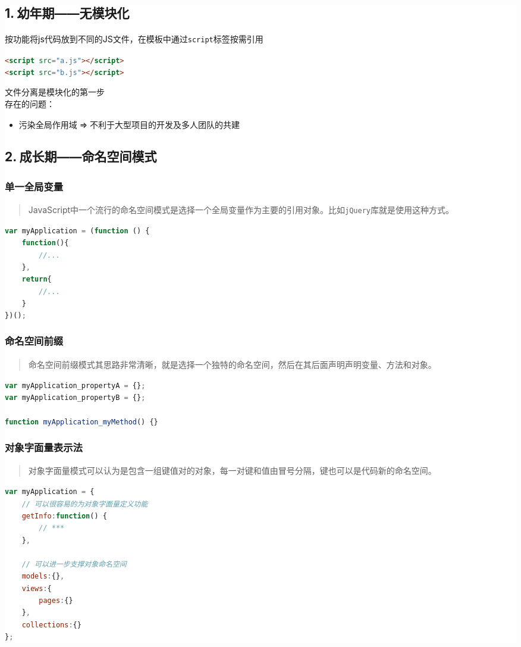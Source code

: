 ## 1. 幼年期——无模块化
按功能将js代码放到不同的JS文件，在模板中通过`script`标签按需引用
```html
<script src="a.js"></script>
<script src="b.js"></script>
```
文件分离是模块化的第一步    
存在的问题：
* 污染全局作用域 => 不利于大型项目的开发及多人团队的共建

## 2. 成长期——命名空间模式
### 单一全局变量
> JavaScript中一个流行的命名空间模式是选择一个全局变量作为主要的引用对象。比如`jQuery`库就是使用这种方式。
```js
var myApplication = (function () {
    function(){
        //...
    },
    return{
        //...
    }
})();
```

### 命名空间前缀
> 命名空间前缀模式其思路非常清晰，就是选择一个独特的命名空间，然后在其后面声明声明变量、方法和对象。
```js
var myApplication_propertyA = {};
var myApplication_propertyB = {};

function myApplication_myMethod() {}
```

### 对象字面量表示法
> 对象字面量模式可以认为是包含一组键值对的对象，每一对键和值由冒号分隔，键也可以是代码新的命名空间。
```js
var myApplication = {
    // 可以很容易的为对象字面量定义功能
    getInfo:function() {
        // ***
    },
    
    // 可以进一步支撑对象命名空间
    models:{},
    views:{
        pages:{}
    },
    collections:{}
};
```
